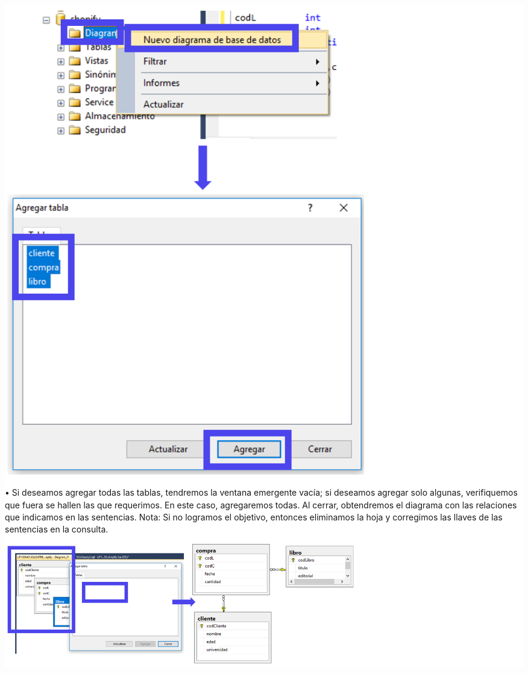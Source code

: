   <img src="fotos/38.PNG" style="width:600px;" >

•	Si deseamos agregar todas las tablas, tendremos la ventana emergente vacía; si deseamos agregar solo algunas, verifiquemos que fuera se hallen las que requerimos. En este caso, agregaremos todas. Al cerrar, obtendremos el diagrama con las relaciones que indicamos en las sentencias. Nota: Si no logramos el objetivo, entonces eliminamos la hoja y corregimos las llaves de las sentencias en la consulta.


   <img src="fotos/39.PNG" style="width:600px;" > 
	 